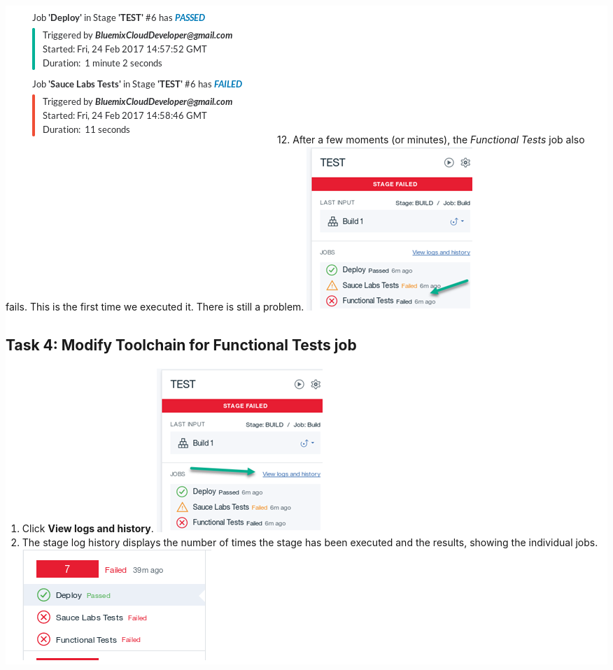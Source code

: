   ![UITestStageRunSlack](screenshots/UITestStageRunSlack.png)
12. After a few moments (or minutes), the _Functional Tests_ job also fails.  This is the first time we executed it.  There is still a problem.
  ![UITestStageFVTestFails](screenshots/UITestStageFVTestFails.png)

## Task 4: Modify Toolchain for Functional Tests job

1. Click **View logs and history**.
  ![UITestStageFVTestClickLog](screenshots/UITestStageFVTestClickLog.png)
2. The stage log history displays  the number of times the stage has been executed and the results, showing the individual jobs.
  ![UITestStageLogHistoryFailures](screenshots/UITestStageLogHistoryFailures.png)
